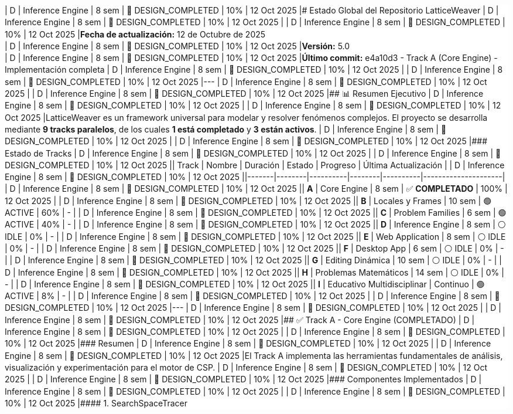 | D | Inference Engine | 8 sem | 🔵 DESIGN_COMPLETED | 10% | 12 Oct 2025 |# Estado Global del Repositorio LatticeWeaver
| D | Inference Engine | 8 sem | 🔵 DESIGN_COMPLETED | 10% | 12 Oct 2025 |
| D | Inference Engine | 8 sem | 🔵 DESIGN_COMPLETED | 10% | 12 Oct 2025 |**Fecha de actualización:** 12 de Octubre de 2025  
| D | Inference Engine | 8 sem | 🔵 DESIGN_COMPLETED | 10% | 12 Oct 2025 |**Versión:** 5.0  
| D | Inference Engine | 8 sem | 🔵 DESIGN_COMPLETED | 10% | 12 Oct 2025 |**Último commit:** e4a10d3 - Track A (Core Engine) - Implementación completa
| D | Inference Engine | 8 sem | 🔵 DESIGN_COMPLETED | 10% | 12 Oct 2025 |
| D | Inference Engine | 8 sem | 🔵 DESIGN_COMPLETED | 10% | 12 Oct 2025 |---
| D | Inference Engine | 8 sem | 🔵 DESIGN_COMPLETED | 10% | 12 Oct 2025 |
| D | Inference Engine | 8 sem | 🔵 DESIGN_COMPLETED | 10% | 12 Oct 2025 |## 📊 Resumen Ejecutivo
| D | Inference Engine | 8 sem | 🔵 DESIGN_COMPLETED | 10% | 12 Oct 2025 |
| D | Inference Engine | 8 sem | 🔵 DESIGN_COMPLETED | 10% | 12 Oct 2025 |LatticeWeaver es un framework universal para modelar y resolver fenómenos complejos. El proyecto se desarrolla mediante **9 tracks paralelos**, de los cuales **1 está completado** y **3 están activos**.
| D | Inference Engine | 8 sem | 🔵 DESIGN_COMPLETED | 10% | 12 Oct 2025 |
| D | Inference Engine | 8 sem | 🔵 DESIGN_COMPLETED | 10% | 12 Oct 2025 |### Estado de Tracks
| D | Inference Engine | 8 sem | 🔵 DESIGN_COMPLETED | 10% | 12 Oct 2025 |
| D | Inference Engine | 8 sem | 🔵 DESIGN_COMPLETED | 10% | 12 Oct 2025 || Track | Nombre | Duración | Estado | Progreso | Última Actualización |
| D | Inference Engine | 8 sem | 🔵 DESIGN_COMPLETED | 10% | 12 Oct 2025 ||-------|--------|----------|--------|----------|---------------------|
| D | Inference Engine | 8 sem | 🔵 DESIGN_COMPLETED | 10% | 12 Oct 2025 || **A** | Core Engine | 8 sem | ✅ **COMPLETADO** | 100% | 12 Oct 2025 |
| D | Inference Engine | 8 sem | 🔵 DESIGN_COMPLETED | 10% | 12 Oct 2025 || **B** | Locales y Frames | 10 sem | 🟢 ACTIVE | 60% | - |
| D | Inference Engine | 8 sem | 🔵 DESIGN_COMPLETED | 10% | 12 Oct 2025 || **C** | Problem Families | 6 sem | 🟢 ACTIVE | 40% | - |
| D | Inference Engine | 8 sem | 🔵 DESIGN_COMPLETED | 10% | 12 Oct 2025 || **D** | Inference Engine | 8 sem | ⚪ IDLE | 0% | - |
| D | Inference Engine | 8 sem | 🔵 DESIGN_COMPLETED | 10% | 12 Oct 2025 || **E** | Web Application | 8 sem | ⚪ IDLE | 0% | - |
| D | Inference Engine | 8 sem | 🔵 DESIGN_COMPLETED | 10% | 12 Oct 2025 || **F** | Desktop App | 6 sem | ⚪ IDLE | 0% | - |
| D | Inference Engine | 8 sem | 🔵 DESIGN_COMPLETED | 10% | 12 Oct 2025 || **G** | Editing Dinámica | 10 sem | ⚪ IDLE | 0% | - |
| D | Inference Engine | 8 sem | 🔵 DESIGN_COMPLETED | 10% | 12 Oct 2025 || **H** | Problemas Matemáticos | 14 sem | ⚪ IDLE | 0% | - |
| D | Inference Engine | 8 sem | 🔵 DESIGN_COMPLETED | 10% | 12 Oct 2025 || **I** | Educativo Multidisciplinar | Continuo | 🟢 ACTIVE | 8% | - |
| D | Inference Engine | 8 sem | 🔵 DESIGN_COMPLETED | 10% | 12 Oct 2025 |
| D | Inference Engine | 8 sem | 🔵 DESIGN_COMPLETED | 10% | 12 Oct 2025 |---
| D | Inference Engine | 8 sem | 🔵 DESIGN_COMPLETED | 10% | 12 Oct 2025 |
| D | Inference Engine | 8 sem | 🔵 DESIGN_COMPLETED | 10% | 12 Oct 2025 |## ✅ Track A - Core Engine (COMPLETADO)
| D | Inference Engine | 8 sem | 🔵 DESIGN_COMPLETED | 10% | 12 Oct 2025 |
| D | Inference Engine | 8 sem | 🔵 DESIGN_COMPLETED | 10% | 12 Oct 2025 |### Resumen
| D | Inference Engine | 8 sem | 🔵 DESIGN_COMPLETED | 10% | 12 Oct 2025 |
| D | Inference Engine | 8 sem | 🔵 DESIGN_COMPLETED | 10% | 12 Oct 2025 |El Track A implementa las herramientas fundamentales de análisis, visualización y experimentación para el motor de CSP.
| D | Inference Engine | 8 sem | 🔵 DESIGN_COMPLETED | 10% | 12 Oct 2025 |
| D | Inference Engine | 8 sem | 🔵 DESIGN_COMPLETED | 10% | 12 Oct 2025 |### Componentes Implementados
| D | Inference Engine | 8 sem | 🔵 DESIGN_COMPLETED | 10% | 12 Oct 2025 |
| D | Inference Engine | 8 sem | 🔵 DESIGN_COMPLETED | 10% | 12 Oct 2025 |#### 1. SearchSpaceTracer